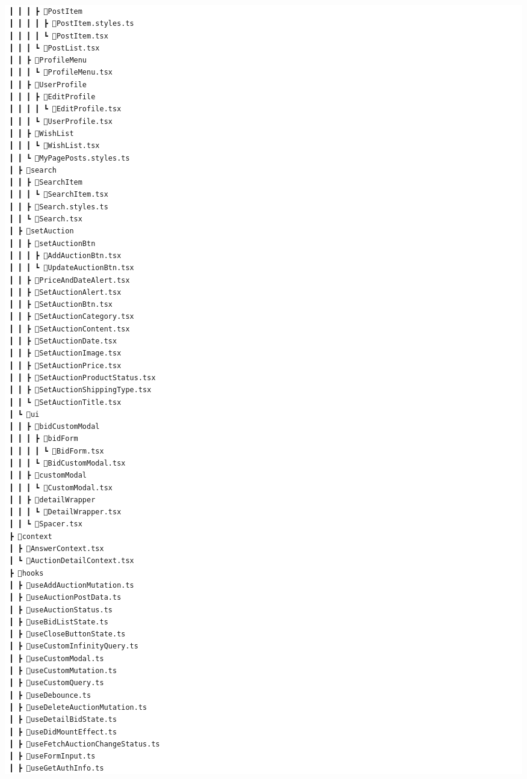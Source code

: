 ```
 ┃ ┃ ┃ ┣ 📂PostItem
 ┃ ┃ ┃ ┃ ┣ 📜PostItem.styles.ts
 ┃ ┃ ┃ ┃ ┗ 📜PostItem.tsx
 ┃ ┃ ┃ ┗ 📜PostList.tsx
 ┃ ┃ ┣ 📂ProfileMenu
 ┃ ┃ ┃ ┗ 📜ProfileMenu.tsx
 ┃ ┃ ┣ 📂UserProfile
 ┃ ┃ ┃ ┣ 📂EditProfile
 ┃ ┃ ┃ ┃ ┗ 📜EditProfile.tsx
 ┃ ┃ ┃ ┗ 📜UserProfile.tsx
 ┃ ┃ ┣ 📂WishList
 ┃ ┃ ┃ ┗ 📜WishList.tsx
 ┃ ┃ ┗ 📜MyPagePosts.styles.ts
 ┃ ┣ 📂search
 ┃ ┃ ┣ 📂SearchItem
 ┃ ┃ ┃ ┗ 📜SearchItem.tsx
 ┃ ┃ ┣ 📜Search.styles.ts
 ┃ ┃ ┗ 📜Search.tsx
 ┃ ┣ 📂setAuction
 ┃ ┃ ┣ 📂setAuctionBtn
 ┃ ┃ ┃ ┣ 📜AddAuctionBtn.tsx
 ┃ ┃ ┃ ┗ 📜UpdateAuctionBtn.tsx
 ┃ ┃ ┣ 📜PriceAndDateAlert.tsx
 ┃ ┃ ┣ 📜SetAuctionAlert.tsx
 ┃ ┃ ┣ 📜SetAuctionBtn.tsx
 ┃ ┃ ┣ 📜SetAuctionCategory.tsx
 ┃ ┃ ┣ 📜SetAuctionContent.tsx
 ┃ ┃ ┣ 📜SetAuctionDate.tsx
 ┃ ┃ ┣ 📜SetAuctionImage.tsx
 ┃ ┃ ┣ 📜SetAuctionPrice.tsx
 ┃ ┃ ┣ 📜SetAuctionProductStatus.tsx
 ┃ ┃ ┣ 📜SetAuctionShippingType.tsx
 ┃ ┃ ┗ 📜SetAuctionTitle.tsx
 ┃ ┗ 📂ui
 ┃ ┃ ┣ 📂bidCustomModal
 ┃ ┃ ┃ ┣ 📂bidForm
 ┃ ┃ ┃ ┃ ┗ 📜BidForm.tsx
 ┃ ┃ ┃ ┗ 📜BidCustomModal.tsx
 ┃ ┃ ┣ 📂customModal
 ┃ ┃ ┃ ┗ 📜CustomModal.tsx
 ┃ ┃ ┣ 📂detailWrapper
 ┃ ┃ ┃ ┗ 📜DetailWrapper.tsx
 ┃ ┃ ┗ 📜Spacer.tsx
 ┣ 📂context
 ┃ ┣ 📜AnswerContext.tsx
 ┃ ┗ 📜AuctionDetailContext.tsx
 ┣ 📂hooks
 ┃ ┣ 📜useAddAuctionMutation.ts
 ┃ ┣ 📜useAuctionPostData.ts
 ┃ ┣ 📜useAuctionStatus.ts
 ┃ ┣ 📜useBidListState.ts
 ┃ ┣ 📜useCloseButtonState.ts
 ┃ ┣ 📜useCustomInfinityQuery.ts
 ┃ ┣ 📜useCustomModal.ts
 ┃ ┣ 📜useCustomMutation.ts
 ┃ ┣ 📜useCustomQuery.ts
 ┃ ┣ 📜useDebounce.ts
 ┃ ┣ 📜useDeleteAuctionMutation.ts
 ┃ ┣ 📜useDetailBidState.ts
 ┃ ┣ 📜useDidMountEffect.ts
 ┃ ┣ 📜useFetchAuctionChangeStatus.ts
 ┃ ┣ 📜useFormInput.ts
 ┃ ┣ 📜useGetAuthInfo.ts
```
